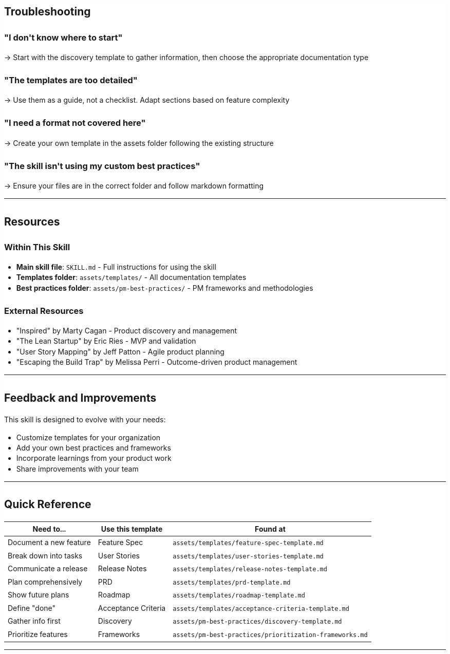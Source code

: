 ## Troubleshooting

### "I don't know where to start"
→ Start with the discovery template to gather information, then choose the appropriate documentation type

### "The templates are too detailed"
→ Use them as a guide, not a checklist. Adapt sections based on feature complexity

### "I need a format not covered here"
→ Create your own template in the assets folder following the existing structure

### "The skill isn't using my custom best practices"
→ Ensure your files are in the correct folder and follow markdown formatting

---

## Resources

### Within This Skill
- **Main skill file**: `SKILL.md` - Full instructions for using the skill
- **Templates folder**: `assets/templates/` - All documentation templates
- **Best practices folder**: `assets/pm-best-practices/` - PM frameworks and methodologies

### External Resources
- "Inspired" by Marty Cagan - Product discovery and management
- "The Lean Startup" by Eric Ries - MVP and validation
- "User Story Mapping" by Jeff Patton - Agile product planning
- "Escaping the Build Trap" by Melissa Perri - Outcome-driven product management

---

## Feedback and Improvements

This skill is designed to evolve with your needs:
- Customize templates for your organization
- Add your own best practices and frameworks
- Incorporate learnings from your product work
- Share improvements with your team

---

## Quick Reference

| Need to... | Use this template | Found at |
|------------|-------------------|----------|
| Document a new feature | Feature Spec | `assets/templates/feature-spec-template.md` |
| Break down into tasks | User Stories | `assets/templates/user-stories-template.md` |
| Communicate a release | Release Notes | `assets/templates/release-notes-template.md` |
| Plan comprehensively | PRD | `assets/templates/prd-template.md` |
| Show future plans | Roadmap | `assets/templates/roadmap-template.md` |
| Define "done" | Acceptance Criteria | `assets/templates/acceptance-criteria-template.md` |
| Gather info first | Discovery | `assets/pm-best-practices/discovery-template.md` |
| Prioritize features | Frameworks | `assets/pm-best-practices/prioritization-frameworks.md` |

---